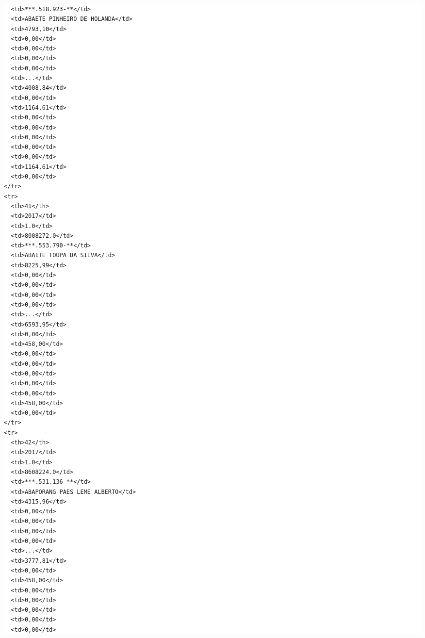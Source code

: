       <td>***.518.923-**</td>
      <td>ABAETE PINHEIRO DE HOLANDA</td>
      <td>4793,10</td>
      <td>0,00</td>
      <td>0,00</td>
      <td>0,00</td>
      <td>0,00</td>
      <td>...</td>
      <td>4008,84</td>
      <td>0,00</td>
      <td>1164,61</td>
      <td>0,00</td>
      <td>0,00</td>
      <td>0,00</td>
      <td>0,00</td>
      <td>0,00</td>
      <td>1164,61</td>
      <td>0,00</td>
    </tr>
    <tr>
      <th>41</th>
      <td>2017</td>
      <td>1.0</td>
      <td>8008272.0</td>
      <td>***.553.790-**</td>
      <td>ABAITE TOUPA DA SILVA</td>
      <td>8225,99</td>
      <td>0,00</td>
      <td>0,00</td>
      <td>0,00</td>
      <td>0,00</td>
      <td>...</td>
      <td>6593,95</td>
      <td>0,00</td>
      <td>458,00</td>
      <td>0,00</td>
      <td>0,00</td>
      <td>0,00</td>
      <td>0,00</td>
      <td>0,00</td>
      <td>458,00</td>
      <td>0,00</td>
    </tr>
    <tr>
      <th>42</th>
      <td>2017</td>
      <td>1.0</td>
      <td>8608224.0</td>
      <td>***.531.136-**</td>
      <td>ABAPORANG PAES LEME ALBERTO</td>
      <td>4315,96</td>
      <td>0,00</td>
      <td>0,00</td>
      <td>0,00</td>
      <td>0,00</td>
      <td>...</td>
      <td>3777,81</td>
      <td>0,00</td>
      <td>458,00</td>
      <td>0,00</td>
      <td>0,00</td>
      <td>0,00</td>
      <td>0,00</td>
      <td>0,00</td>